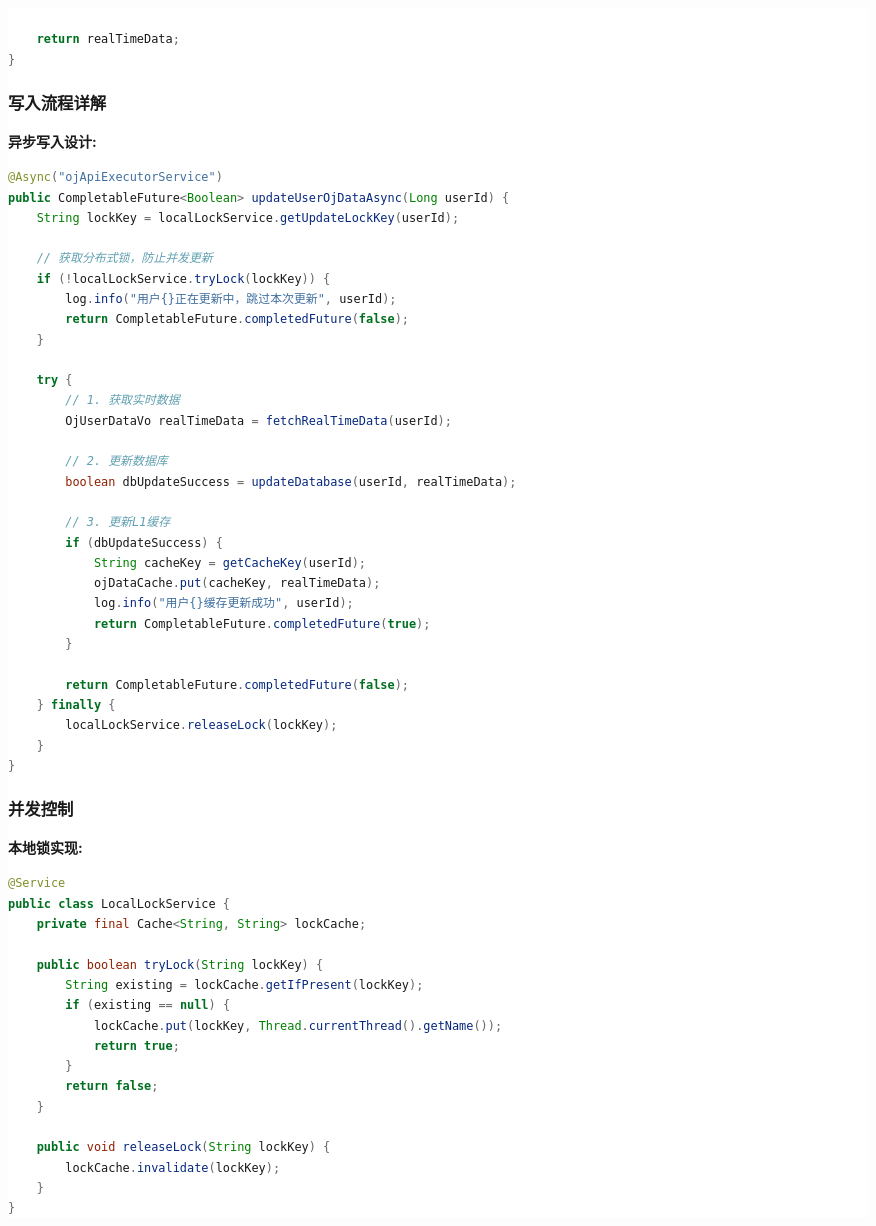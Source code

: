 ```java
    
    return realTimeData;
}
```

### 写入流程详解

**异步写入设计:**
```java
@Async("ojApiExecutorService")
public CompletableFuture<Boolean> updateUserOjDataAsync(Long userId) {
    String lockKey = localLockService.getUpdateLockKey(userId);
    
    // 获取分布式锁，防止并发更新
    if (!localLockService.tryLock(lockKey)) {
        log.info("用户{}正在更新中，跳过本次更新", userId);
        return CompletableFuture.completedFuture(false);
    }
    
    try {
        // 1. 获取实时数据
        OjUserDataVo realTimeData = fetchRealTimeData(userId);
        
        // 2. 更新数据库
        boolean dbUpdateSuccess = updateDatabase(userId, realTimeData);
        
        // 3. 更新L1缓存
        if (dbUpdateSuccess) {
            String cacheKey = getCacheKey(userId);
            ojDataCache.put(cacheKey, realTimeData);
            log.info("用户{}缓存更新成功", userId);
            return CompletableFuture.completedFuture(true);
        }
        
        return CompletableFuture.completedFuture(false);
    } finally {
        localLockService.releaseLock(lockKey);
    }
}
```

### 并发控制

**本地锁实现:**
```java
@Service
public class LocalLockService {
    private final Cache<String, String> lockCache;
    
    public boolean tryLock(String lockKey) {
        String existing = lockCache.getIfPresent(lockKey);
        if (existing == null) {
            lockCache.put(lockKey, Thread.currentThread().getName());
            return true;
        }
        return false;
    }
    
    public void releaseLock(String lockKey) {
        lockCache.invalidate(lockKey);
    }
}
```
